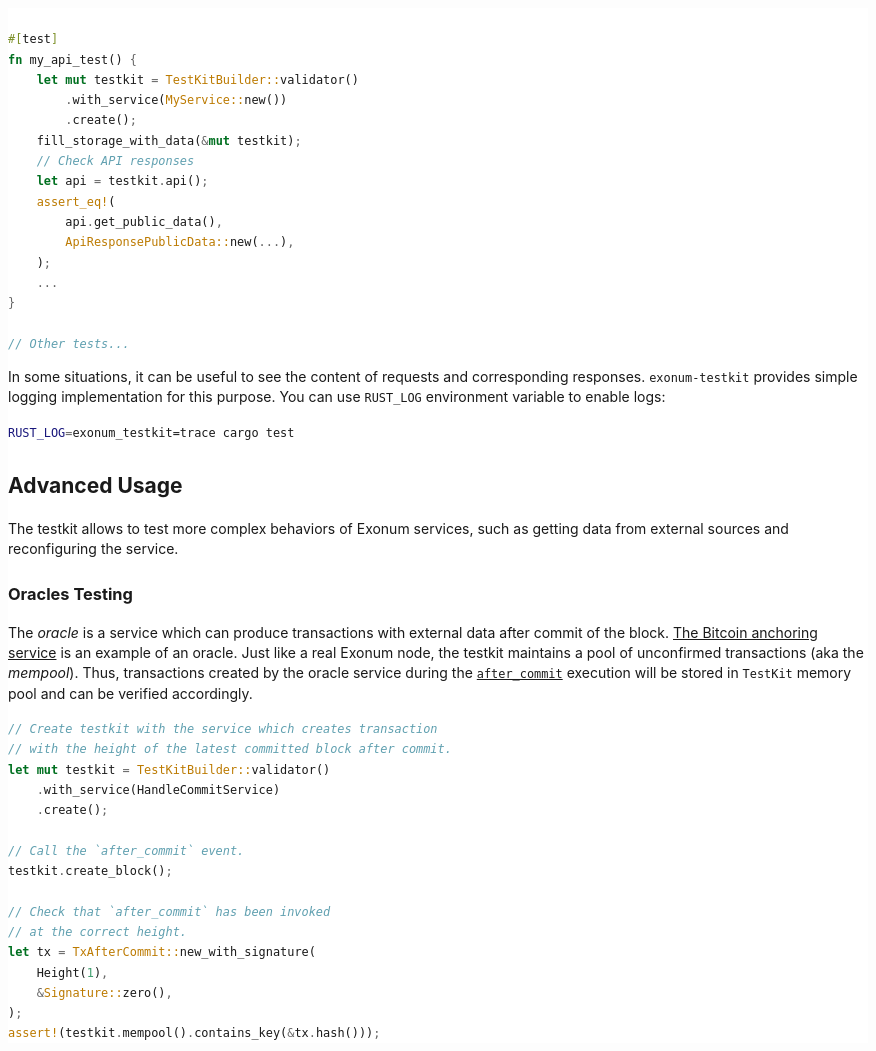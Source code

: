 ```rust

#[test]
fn my_api_test() {
    let mut testkit = TestKitBuilder::validator()
        .with_service(MyService::new())
        .create();
    fill_storage_with_data(&mut testkit);
    // Check API responses
    let api = testkit.api();
    assert_eq!(
        api.get_public_data(),
        ApiResponsePublicData::new(...),
    );
    ...
}

// Other tests...
```

In some situations, it can be useful to see the content of requests and
corresponding responses. `exonum-testkit` provides simple logging
implementation for this purpose.
You can use `RUST_LOG` environment variable to enable logs:

```sh
RUST_LOG=exonum_testkit=trace cargo test
```

## Advanced Usage

The testkit allows to test more complex behaviors of Exonum services,
such as getting data from external sources and reconfiguring the service.

### Oracles Testing

The *oracle* is a service which can produce transactions
with external data after commit of the block.
[The Bitcoin anchoring service](bitcoin-anchoring.md) is an example of an oracle.
Just like a real Exonum node, the testkit maintains a pool of unconfirmed transactions
(aka the *mempool*). Thus, transactions created by the oracle service
during the [`after_commit`][Service.after_commit] execution
will be stored in `TestKit` memory pool and can be verified accordingly.

```rust
// Create testkit with the service which creates transaction
// with the height of the latest committed block after commit.
let mut testkit = TestKitBuilder::validator()
    .with_service(HandleCommitService)
    .create();

// Call the `after_commit` event.
testkit.create_block();

// Check that `after_commit` has been invoked
// at the correct height.
let tx = TxAfterCommit::new_with_signature(
    Height(1),
    &Signature::zero(),
);
assert!(testkit.mempool().contains_key(&tx.hash()));
```


[exonum-testkit]: https://crates.io/crates/exonum-testkit
[dev-dep]: http://doc.crates.io/specifying-dependencies.html#development-dependencies
[Transaction.execute]: ../architecture/transactions.md#execute
[integration-tests]: https://doc.rust-lang.org/book/second-edition/ch11-03-test-organization.html#integration-tests
[exonum-btc-anchoring]: https://github.com/exonum/exonum-btc-anchoring
[Service.after_commit]: ../architecture/services.md#commit-handler
[service-config]: ../architecture/services.md#configuration